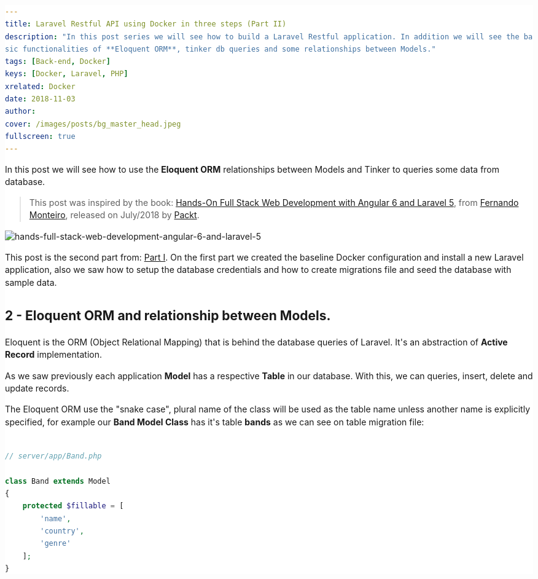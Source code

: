 ```yaml
---
title: Laravel Restful API using Docker in three steps (Part II)
description: "In this post series we will see how to build a Laravel Restful application. In addition we will see the basic functionalities of **Eloquent ORM**, tinker db queries and some relationships between Models."
tags: [Back-end, Docker]
keys: [Docker, Laravel, PHP]
xrelated: Docker
date: 2018-11-03
author:
cover: /images/posts/bg_master_head.jpeg
fullscreen: true
---
```


In this post we will see how to use the **Eloquent ORM** relationships between Models and Tinker to queries some data from database.

> This post was inspired by the book: [Hands-On Full Stack Web Development with Angular 6 and Laravel 5](https://www.packtpub.com/web-development/hands-full-stack-web-development-angular-6-and-laravel-5), from [Fernando Monteiro](http://newaeonweb.com.br/about/), released on July/2018 by [Packt](https://www.packtpub.com/).

![hands-full-stack-web-development-angular-6-and-laravel-5](/images/posts/fullstack-angular-laravel-docker.png)

This post is the second part from: [Part I](/laravel-restful-api-using-docker-in-three-steps/).
On the first part we created the baseline Docker configuration and install a new Laravel application, also we saw how to setup the database credentials and how to create migrations file and seed the database with sample data.

## 2 - Eloquent ORM and relationship between Models.
Eloquent is the ORM (Object Relational Mapping) that is behind the database queries of Laravel. It's an abstraction of **Active Record** implementation.

As we saw previously each application **Model** has a respective **Table** in our database. With this, we can queries, insert, delete and update records.

The Eloquent ORM use the "snake case", plural name of the class will be used as the table name unless another name is explicitly specified, for example our **Band Model Class** has it's table **bands** as we can see on table migration file:

```php

// server/app/Band.php

class Band extends Model
{
    protected $fillable = [
        'name',
        'country',
        'genre'
    ];
}

```
